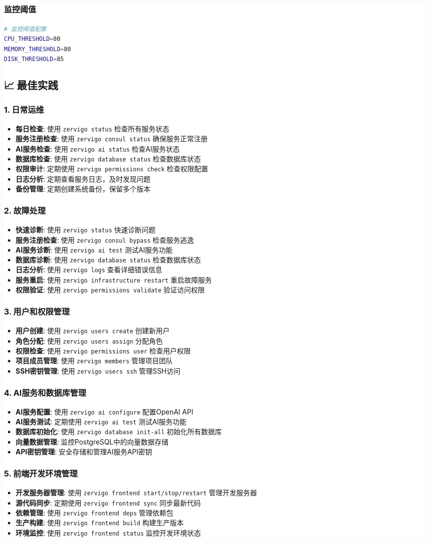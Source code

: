 ### 监控阈值

```bash
# 监控阈值配置
CPU_THRESHOLD=80
MEMORY_THRESHOLD=80
DISK_THRESHOLD=85
```

## 📈 最佳实践

### 1. 日常运维

- **每日检查**: 使用 `zervigo status` 检查所有服务状态
- **服务注册检查**: 使用 `zervigo consul status` 确保服务正常注册
- **AI服务检查**: 使用 `zervigo ai status` 检查AI服务状态
- **数据库检查**: 使用 `zervigo database status` 检查数据库状态
- **权限审计**: 定期使用 `zervigo permissions check` 检查权限配置
- **日志分析**: 定期查看服务日志，及时发现问题
- **备份管理**: 定期创建系统备份，保留多个版本

### 2. 故障处理

- **快速诊断**: 使用 `zervigo status` 快速诊断问题
- **服务注册检查**: 使用 `zervigo consul bypass` 检查服务逃逸
- **AI服务诊断**: 使用 `zervigo ai test` 测试AI服务功能
- **数据库诊断**: 使用 `zervigo database status` 检查数据库状态
- **日志分析**: 使用 `zervigo logs` 查看详细错误信息
- **服务重启**: 使用 `zervigo infrastructure restart` 重启故障服务
- **权限验证**: 使用 `zervigo permissions validate` 验证访问权限

### 3. 用户和权限管理

- **用户创建**: 使用 `zervigo users create` 创建新用户
- **角色分配**: 使用 `zervigo users assign` 分配角色
- **权限检查**: 使用 `zervigo permissions user` 检查用户权限
- **项目成员管理**: 使用 `zervigo members` 管理项目团队
- **SSH密钥管理**: 使用 `zervigo users ssh` 管理SSH访问

### 4. AI服务和数据库管理

- **AI服务配置**: 使用 `zervigo ai configure` 配置OpenAI API
- **AI服务测试**: 定期使用 `zervigo ai test` 测试AI服务功能
- **数据库初始化**: 使用 `zervigo database init-all` 初始化所有数据库
- **向量数据管理**: 监控PostgreSQL中的向量数据存储
- **API密钥管理**: 安全存储和管理AI服务API密钥

### 5. 前端开发环境管理

- **开发服务器管理**: 使用 `zervigo frontend start/stop/restart` 管理开发服务器
- **源代码同步**: 定期使用 `zervigo frontend sync` 同步最新代码
- **依赖管理**: 使用 `zervigo frontend deps` 管理依赖包
- **生产构建**: 使用 `zervigo frontend build` 构建生产版本
- **环境监控**: 使用 `zervigo frontend status` 监控开发环境状态
